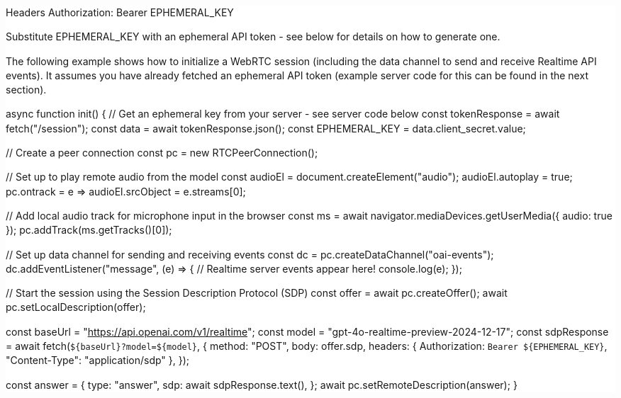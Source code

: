 Headers	
Authorization: Bearer EPHEMERAL_KEY

Substitute EPHEMERAL_KEY with an ephemeral API token - see below for details on how to generate one.

The following example shows how to initialize a WebRTC session (including the data channel to send and receive Realtime API events). It assumes you have already fetched an ephemeral API token (example server code for this can be found in the next section).

async function init() {
  // Get an ephemeral key from your server - see server code below
  const tokenResponse = await fetch("/session");
  const data = await tokenResponse.json();
  const EPHEMERAL_KEY = data.client_secret.value;

  // Create a peer connection
  const pc = new RTCPeerConnection();

  // Set up to play remote audio from the model
  const audioEl = document.createElement("audio");
  audioEl.autoplay = true;
  pc.ontrack = e => audioEl.srcObject = e.streams[0];

  // Add local audio track for microphone input in the browser
  const ms = await navigator.mediaDevices.getUserMedia({
    audio: true
  });
  pc.addTrack(ms.getTracks()[0]);

  // Set up data channel for sending and receiving events
  const dc = pc.createDataChannel("oai-events");
  dc.addEventListener("message", (e) => {
    // Realtime server events appear here!
    console.log(e);
  });

  // Start the session using the Session Description Protocol (SDP)
  const offer = await pc.createOffer();
  await pc.setLocalDescription(offer);

  const baseUrl = "https://api.openai.com/v1/realtime";
  const model = "gpt-4o-realtime-preview-2024-12-17";
  const sdpResponse = await fetch(`${baseUrl}?model=${model}`, {
    method: "POST",
    body: offer.sdp,
    headers: {
      Authorization: `Bearer ${EPHEMERAL_KEY}`,
      "Content-Type": "application/sdp"
    },
  });

  const answer = {
    type: "answer",
    sdp: await sdpResponse.text(),
  };
  await pc.setRemoteDescription(answer);
}
